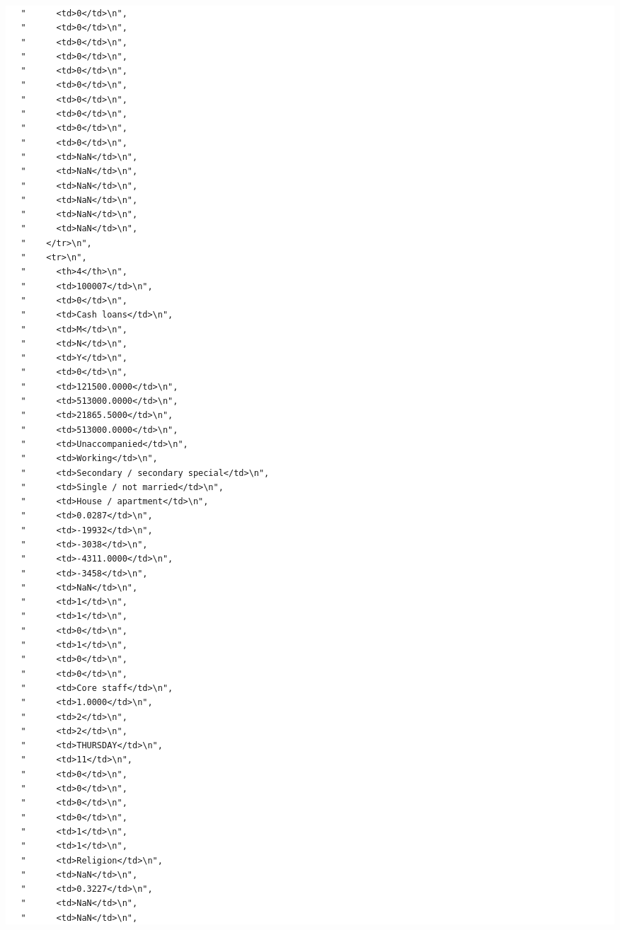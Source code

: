        "      <td>0</td>\n",
       "      <td>0</td>\n",
       "      <td>0</td>\n",
       "      <td>0</td>\n",
       "      <td>0</td>\n",
       "      <td>0</td>\n",
       "      <td>0</td>\n",
       "      <td>0</td>\n",
       "      <td>0</td>\n",
       "      <td>0</td>\n",
       "      <td>NaN</td>\n",
       "      <td>NaN</td>\n",
       "      <td>NaN</td>\n",
       "      <td>NaN</td>\n",
       "      <td>NaN</td>\n",
       "      <td>NaN</td>\n",
       "    </tr>\n",
       "    <tr>\n",
       "      <th>4</th>\n",
       "      <td>100007</td>\n",
       "      <td>0</td>\n",
       "      <td>Cash loans</td>\n",
       "      <td>M</td>\n",
       "      <td>N</td>\n",
       "      <td>Y</td>\n",
       "      <td>0</td>\n",
       "      <td>121500.0000</td>\n",
       "      <td>513000.0000</td>\n",
       "      <td>21865.5000</td>\n",
       "      <td>513000.0000</td>\n",
       "      <td>Unaccompanied</td>\n",
       "      <td>Working</td>\n",
       "      <td>Secondary / secondary special</td>\n",
       "      <td>Single / not married</td>\n",
       "      <td>House / apartment</td>\n",
       "      <td>0.0287</td>\n",
       "      <td>-19932</td>\n",
       "      <td>-3038</td>\n",
       "      <td>-4311.0000</td>\n",
       "      <td>-3458</td>\n",
       "      <td>NaN</td>\n",
       "      <td>1</td>\n",
       "      <td>1</td>\n",
       "      <td>0</td>\n",
       "      <td>1</td>\n",
       "      <td>0</td>\n",
       "      <td>0</td>\n",
       "      <td>Core staff</td>\n",
       "      <td>1.0000</td>\n",
       "      <td>2</td>\n",
       "      <td>2</td>\n",
       "      <td>THURSDAY</td>\n",
       "      <td>11</td>\n",
       "      <td>0</td>\n",
       "      <td>0</td>\n",
       "      <td>0</td>\n",
       "      <td>0</td>\n",
       "      <td>1</td>\n",
       "      <td>1</td>\n",
       "      <td>Religion</td>\n",
       "      <td>NaN</td>\n",
       "      <td>0.3227</td>\n",
       "      <td>NaN</td>\n",
       "      <td>NaN</td>\n",